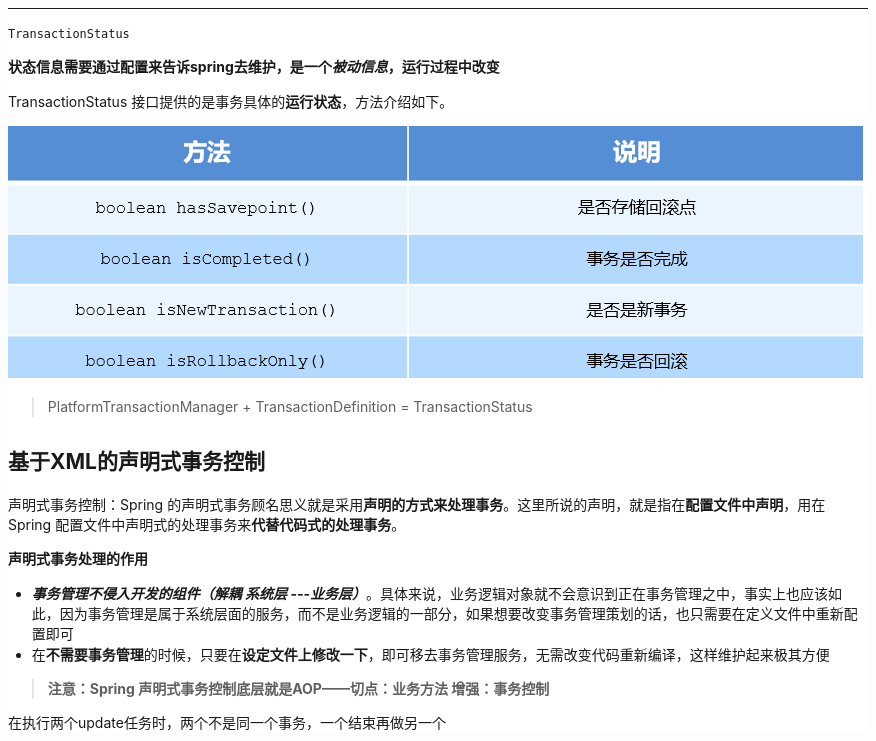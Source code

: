 
---



`TransactionStatus`

**状态信息需要通过配置来告诉spring去维护，是一个*被动信息*，运行过程中改变**



TransactionStatus 接口提供的是事务具体的**运行状态**，方法介绍如下。



![image-20210128192259367](../picture/Spring%E7%AC%94%E8%AE%B0/image-20210128192259367.png)





> PlatformTransactionManager + TransactionDefinition = TransactionStatus



 



## 基于XML的声明式事务控制



声明式事务控制：Spring 的声明式事务顾名思义就是采用**声明的方式来处理事务**。这里所说的声明，就是指在**配置文件中声明**，用在 Spring 配置文件中声明式的处理事务来**代替代码式的处理事务**。



**声明式事务处理的作用**

- ***事务管理不侵入开发的组件（解耦  系统层 ---业务层）***。具体来说，业务逻辑对象就不会意识到正在事务管理之中，事实上也应该如此，因为事务管理是属于系统层面的服务，而不是业务逻辑的一部分，如果想要改变事务管理策划的话，也只需要在定义文件中重新配置即可
- 在**不需要事务管理**的时候，只要在**设定文件上修改一下**，即可移去事务管理服务，无需改变代码重新编译，这样维护起来极其方便



> **注意：Spring 声明式事务控制底层就是AOP——切点：业务方法  增强：事务控制**





在执行两个update任务时，两个不是同一个事务，一个结束再做另一个
